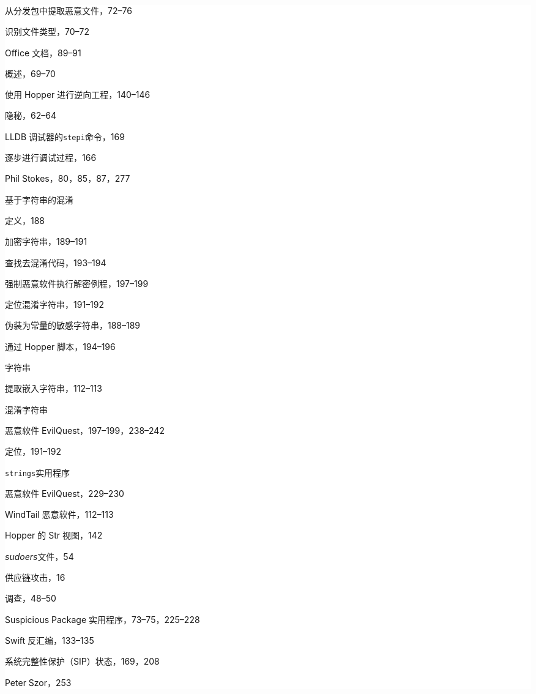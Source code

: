 从分发包中提取恶意文件，72–76

识别文件类型，70–72

Office 文档，89–91

概述，69–70

使用 Hopper 进行逆向工程，140–146

隐秘，62–64

LLDB 调试器的`stepi`命令，169

逐步进行调试过程，166

Phil Stokes，80，85，87，277

基于字符串的混淆

定义，188

加密字符串，189–191

查找去混淆代码，193–194

强制恶意软件执行解密例程，197–199

定位混淆字符串，191–192

伪装为常量的敏感字符串，188–189

通过 Hopper 脚本，194–196

字符串

提取嵌入字符串，112–113

混淆字符串

恶意软件 EvilQuest，197–199，238–242

定位，191–192

`strings`实用程序

恶意软件 EvilQuest，229–230

WindTail 恶意软件，112–113

Hopper 的 Str 视图，142

*sudoers*文件，54

供应链攻击，16

调查，48–50

Suspicious Package 实用程序，73–75，225–228

Swift 反汇编，133–135

系统完整性保护（SIP）状态，169，208

Peter Szor，253
